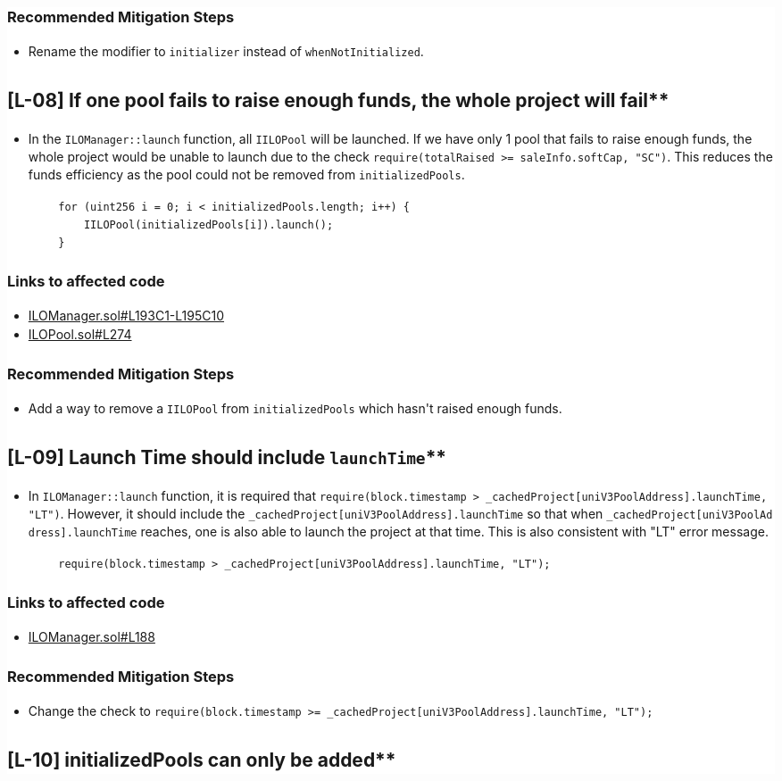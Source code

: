 
### **Recommended Mitigation Steps**

- Rename the modifier to `initializer` instead of `whenNotInitialized`. 

## [L-08] If one pool fails to raise enough funds, the whole project will fail**

- In the `ILOManager::launch` function, all `IILOPool` will be launched. If we have only 1 pool that fails to raise enough funds, the whole project would be unable to launch due to the check `require(totalRaised >= saleInfo.softCap, "SC")`. This reduces the funds efficiency as the pool could not be removed from `initializedPools`.

```solidity
        for (uint256 i = 0; i < initializedPools.length; i++) {
            IILOPool(initializedPools[i]).launch();
        }
```

### **Links to affected code**

- [ILOManager.sol#L193C1-L195C10](https://github.com/code-423n4/2024-06-vultisig/blob/cb72b1e9053c02a58d874ff376359a83dc3f0742/src/ILOManager.sol#L193C1-L195C10)
- [ILOPool.sol#L274](https://github.com/code-423n4/2024-06-vultisig/blob/cb72b1e9053c02a58d874ff376359a83dc3f0742/src/ILOPool.sol#L274)


### **Recommended Mitigation Steps**

- Add a way to remove a `IILOPool` from `initializedPools` which hasn't raised enough funds.


## [L-09] Launch Time should include `launchTime`**

- In `ILOManager::launch` function, it is required that `require(block.timestamp > _cachedProject[uniV3PoolAddress].launchTime, "LT")`. However, it should include the `_cachedProject[uniV3PoolAddress].launchTime` so that when `_cachedProject[uniV3PoolAddress].launchTime` reaches, one is also able to launch the project at that time. This is also consistent with "LT" error message.

```solidity
        require(block.timestamp > _cachedProject[uniV3PoolAddress].launchTime, "LT");
```

### **Links to affected code**

- [ILOManager.sol#L188](https://github.com/code-423n4/2024-06-vultisig/blob/cb72b1e9053c02a58d874ff376359a83dc3f0742/src/ILOManager.sol#L188)


### **Recommended Mitigation Steps**

- Change the check to `require(block.timestamp >= _cachedProject[uniV3PoolAddress].launchTime, "LT");`


## [L-10] initializedPools can only be added**
